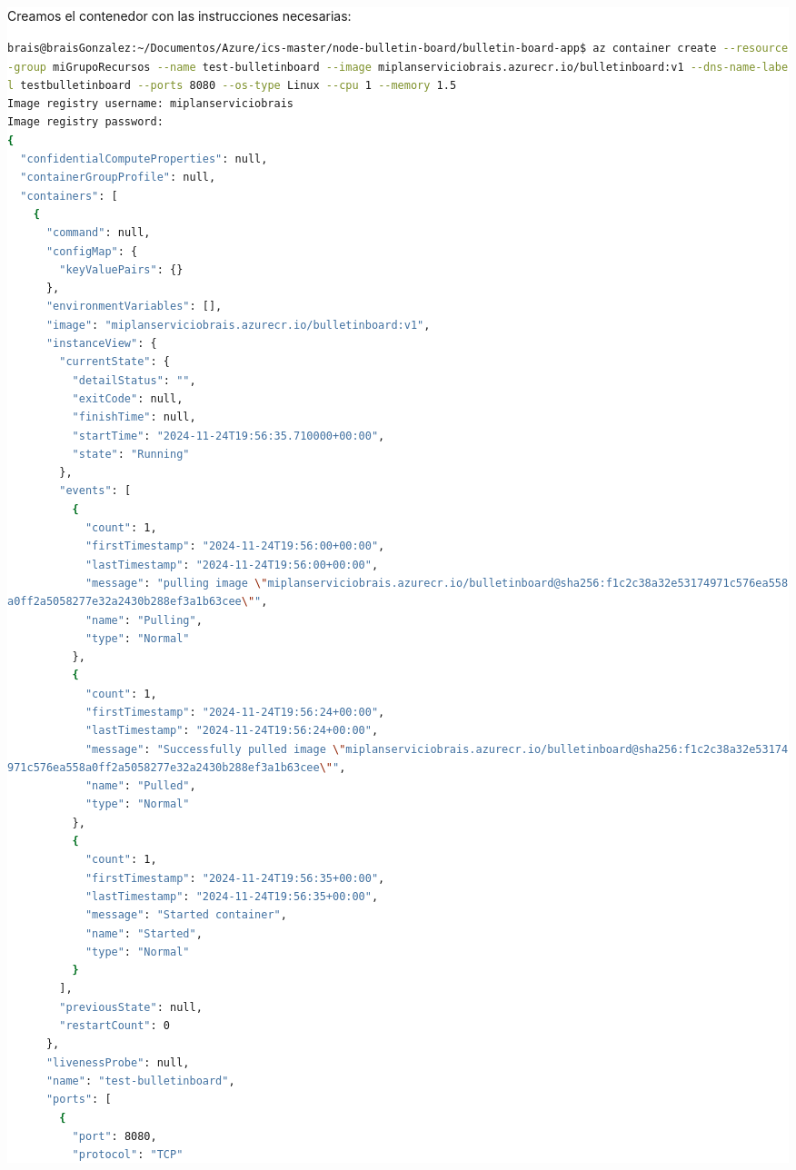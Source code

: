 Creamos el contenedor con las instrucciones necesarias:
```bash
brais@braisGonzalez:~/Documentos/Azure/ics-master/node-bulletin-board/bulletin-board-app$ az container create --resource-group miGrupoRecursos --name test-bulletinboard --image miplanserviciobrais.azurecr.io/bulletinboard:v1 --dns-name-label testbulletinboard --ports 8080 --os-type Linux --cpu 1 --memory 1.5
Image registry username: miplanserviciobrais
Image registry password: 
{
  "confidentialComputeProperties": null,
  "containerGroupProfile": null,
  "containers": [
    {
      "command": null,
      "configMap": {
        "keyValuePairs": {}
      },
      "environmentVariables": [],
      "image": "miplanserviciobrais.azurecr.io/bulletinboard:v1",
      "instanceView": {
        "currentState": {
          "detailStatus": "",
          "exitCode": null,
          "finishTime": null,
          "startTime": "2024-11-24T19:56:35.710000+00:00",
          "state": "Running"
        },
        "events": [
          {
            "count": 1,
            "firstTimestamp": "2024-11-24T19:56:00+00:00",
            "lastTimestamp": "2024-11-24T19:56:00+00:00",
            "message": "pulling image \"miplanserviciobrais.azurecr.io/bulletinboard@sha256:f1c2c38a32e53174971c576ea558a0ff2a5058277e32a2430b288ef3a1b63cee\"",
            "name": "Pulling",
            "type": "Normal"
          },
          {
            "count": 1,
            "firstTimestamp": "2024-11-24T19:56:24+00:00",
            "lastTimestamp": "2024-11-24T19:56:24+00:00",
            "message": "Successfully pulled image \"miplanserviciobrais.azurecr.io/bulletinboard@sha256:f1c2c38a32e53174971c576ea558a0ff2a5058277e32a2430b288ef3a1b63cee\"",
            "name": "Pulled",
            "type": "Normal"
          },
          {
            "count": 1,
            "firstTimestamp": "2024-11-24T19:56:35+00:00",
            "lastTimestamp": "2024-11-24T19:56:35+00:00",
            "message": "Started container",
            "name": "Started",
            "type": "Normal"
          }
        ],
        "previousState": null,
        "restartCount": 0
      },
      "livenessProbe": null,
      "name": "test-bulletinboard",
      "ports": [
        {
          "port": 8080,
          "protocol": "TCP"
```